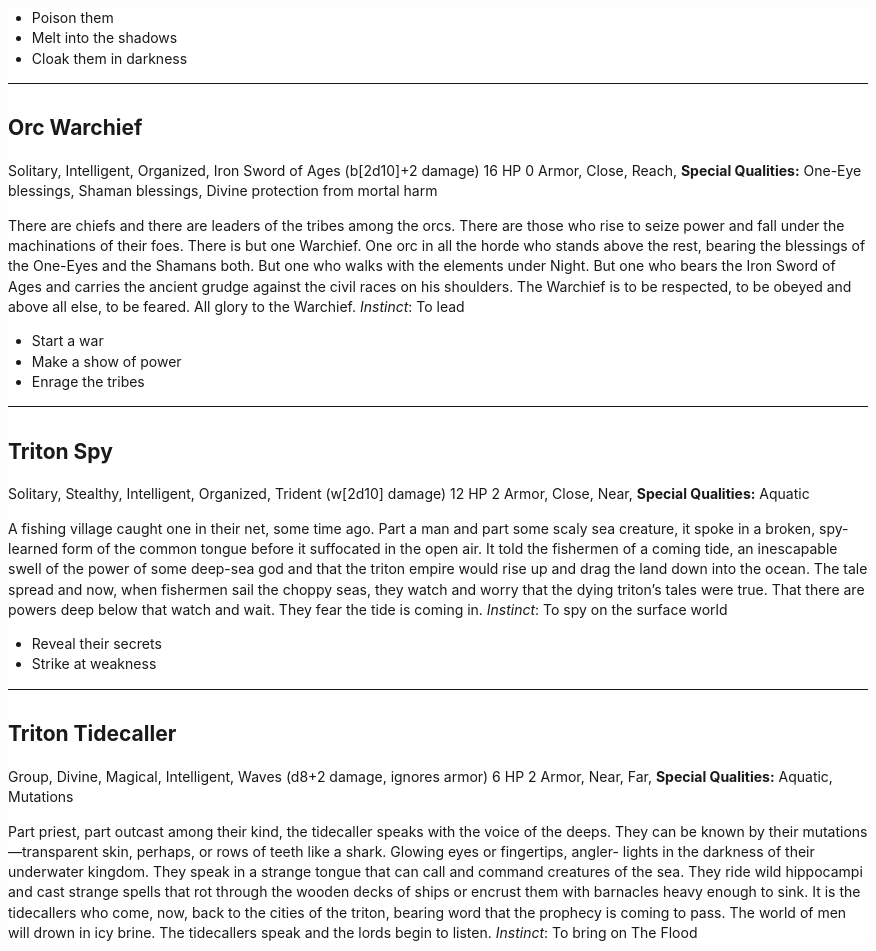   * Poison them
  * Melt into the shadows
  * Cloak them in darkness

***

## Orc Warchief

Solitary, Intelligent, Organized, Iron Sword of Ages \(b\[2d10\]+2 damage\) 16 HP 0 Armor, Close, Reach, **Special Qualities:** One-Eye blessings, Shaman blessings, Divine protection from mortal harm

There are chiefs and there are leaders of the tribes among the orcs. There are
those who rise to seize power and fall under the machinations of their foes.
There is but one Warchief. One orc in all the horde who stands above the rest,
bearing the blessings of the One-Eyes and the Shamans both. But one who walks
with the elements under Night. But one who bears the Iron Sword of Ages and
carries the ancient grudge against the civil races on his shoulders. The
Warchief is to be respected, to be obeyed and above all else, to be feared.
All glory to the Warchief. _Instinct_: To lead

  * Start a war
  * Make a show of power
  * Enrage the tribes

***

## Triton Spy

Solitary, Stealthy, Intelligent, Organized, Trident \(w\[2d10\] damage\) 12 HP 2 Armor, Close, Near, **Special Qualities:** Aquatic

A fishing village caught one in their net, some time ago. Part a man and part
some scaly sea creature, it spoke in a broken, spy-learned form of the common
tongue before it suffocated in the open air. It told the fishermen of a coming
tide, an inescapable swell of the power of some deep-sea god and that the
triton empire would rise up and drag the land down into the ocean. The tale
spread and now, when fishermen sail the choppy seas, they watch and worry that
the dying triton’s tales were true. That there are powers deep below that
watch and wait. They fear the tide is coming in. _Instinct_: To spy on the
surface world

  * Reveal their secrets
  * Strike at weakness

***

## Triton Tidecaller

Group, Divine, Magical, Intelligent, Waves \(d8+2 damage, ignores armor\) 6 HP 2 Armor, Near, Far, **Special Qualities:** Aquatic, Mutations

Part priest, part outcast among their kind, the tidecaller speaks with the
voice of the deeps. They can be known by their mutations—transparent skin,
perhaps, or rows of teeth like a shark. Glowing eyes or fingertips, angler-
lights in the darkness of their underwater kingdom. They speak in a strange
tongue that can call and command creatures of the sea. They ride wild
hippocampi and cast strange spells that rot through the wooden decks of ships
or encrust them with barnacles heavy enough to sink. It is the tidecallers who
come, now, back to the cities of the triton, bearing word that the prophecy is
coming to pass. The world of men will drown in icy brine. The tidecallers
speak and the lords begin to listen. _Instinct_: To bring on The Flood
